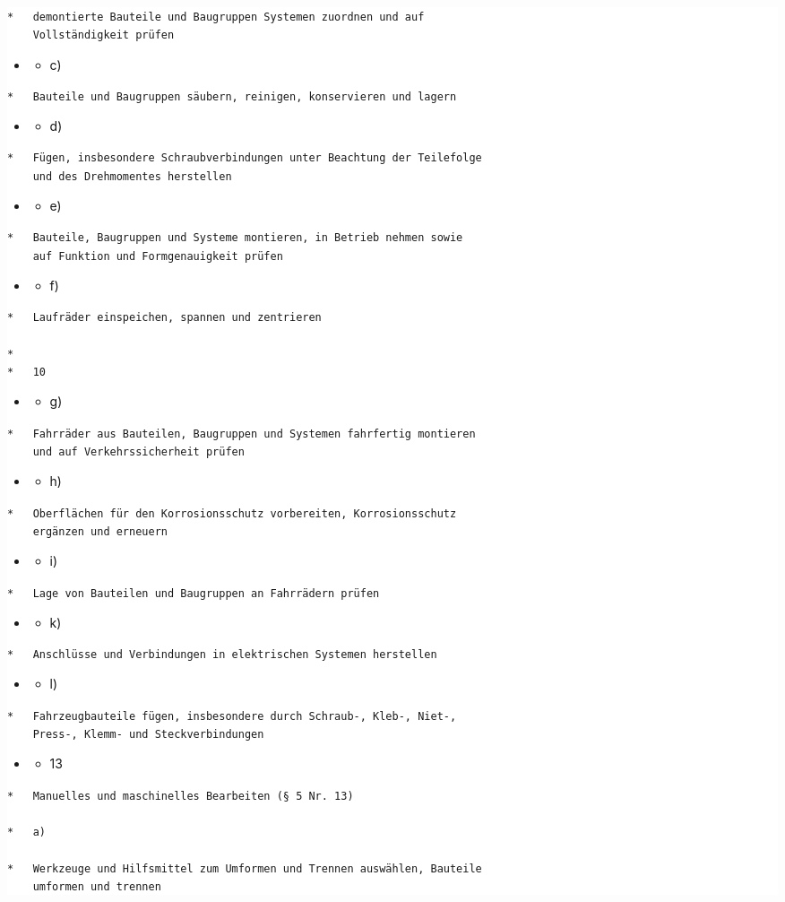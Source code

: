     *   demontierte Bauteile und Baugruppen Systemen zuordnen und auf
        Vollständigkeit prüfen


*    *   c)

    *   Bauteile und Baugruppen säubern, reinigen, konservieren und lagern


*    *   d)

    *   Fügen, insbesondere Schraubverbindungen unter Beachtung der Teilefolge
        und des Drehmomentes herstellen


*    *   e)

    *   Bauteile, Baugruppen und Systeme montieren, in Betrieb nehmen sowie
        auf Funktion und Formgenauigkeit prüfen


*    *   f)

    *   Laufräder einspeichen, spannen und zentrieren

    *
    *   10


*    *   g)

    *   Fahrräder aus Bauteilen, Baugruppen und Systemen fahrfertig montieren
        und auf Verkehrssicherheit prüfen


*    *   h)

    *   Oberflächen für den Korrosionsschutz vorbereiten, Korrosionsschutz
        ergänzen und erneuern


*    *   i)

    *   Lage von Bauteilen und Baugruppen an Fahrrädern prüfen


*    *   k)

    *   Anschlüsse und Verbindungen in elektrischen Systemen herstellen


*    *   l)

    *   Fahrzeugbauteile fügen, insbesondere durch Schraub-, Kleb-, Niet-,
        Press-, Klemm- und Steckverbindungen


*    *   13

    *   Manuelles und maschinelles Bearbeiten (§ 5 Nr. 13)

    *   a)

    *   Werkzeuge und Hilfsmittel zum Umformen und Trennen auswählen, Bauteile
        umformen und trennen
